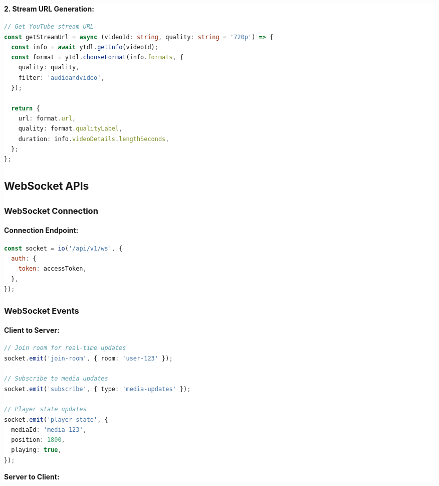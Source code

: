 **2. Stream URL Generation:**

```typescript
// Get YouTube stream URL
const getStreamUrl = async (videoId: string, quality: string = '720p') => {
  const info = await ytdl.getInfo(videoId);
  const format = ytdl.chooseFormat(info.formats, {
    quality: quality,
    filter: 'audioandvideo',
  });

  return {
    url: format.url,
    quality: format.qualityLabel,
    duration: info.videoDetails.lengthSeconds,
  };
};
```

## WebSocket APIs

### WebSocket Connection

**Connection Endpoint:**

```javascript
const socket = io('/api/v1/ws', {
  auth: {
    token: accessToken,
  },
});
```

### WebSocket Events

**Client to Server:**

```typescript
// Join room for real-time updates
socket.emit('join-room', { room: 'user-123' });

// Subscribe to media updates
socket.emit('subscribe', { type: 'media-updates' });

// Player state updates
socket.emit('player-state', {
  mediaId: 'media-123',
  position: 1800,
  playing: true,
});
```

**Server to Client:**
